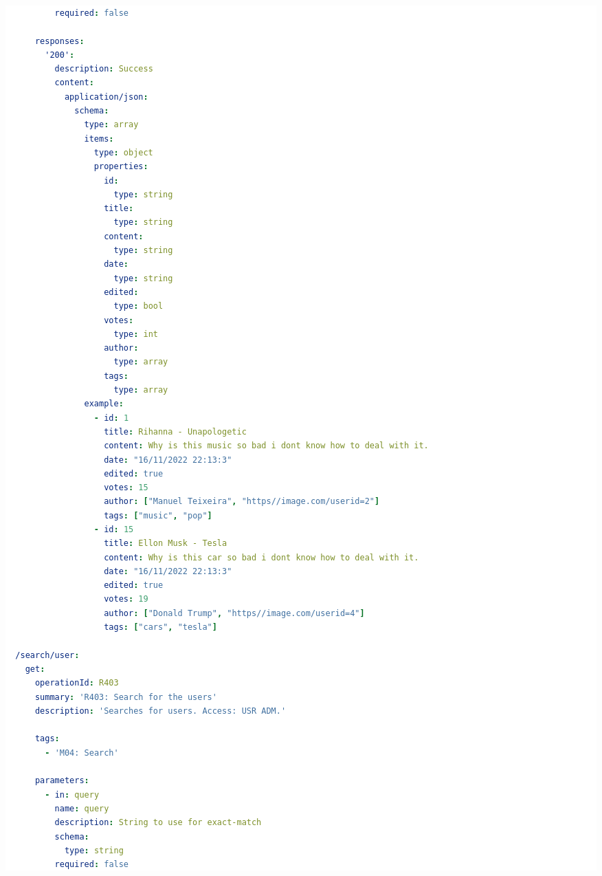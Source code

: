 ```yaml
          required: false

      responses:
        '200':
          description: Success
          content:
            application/json:
              schema:
                type: array
                items:
                  type: object
                  properties:
                    id:
                      type: string
                    title:
                      type: string
                    content:
                      type: string
                    date:
                      type: string
                    edited:
                      type: bool
                    votes:
                      type: int
                    author:
                      type: array
                    tags:
                      type: array
                example:
                  - id: 1
                    title: Rihanna - Unapologetic
                    content: Why is this music so bad i dont know how to deal with it.
                    date: "16/11/2022 22:13:3"
                    edited: true
                    votes: 15
                    author: ["Manuel Teixeira", "https//image.com/userid=2"]
                    tags: ["music", "pop"]
                  - id: 15
                    title: Ellon Musk - Tesla
                    content: Why is this car so bad i dont know how to deal with it.
                    date: "16/11/2022 22:13:3"
                    edited: true
                    votes: 19
                    author: ["Donald Trump", "https//image.com/userid=4"]
                    tags: ["cars", "tesla"]

  /search/user:
    get:
      operationId: R403
      summary: 'R403: Search for the users'
      description: 'Searches for users. Access: USR ADM.'

      tags: 
        - 'M04: Search'

      parameters:
        - in: query
          name: query
          description: String to use for exact-match
          schema:
            type: string
          required: false

```